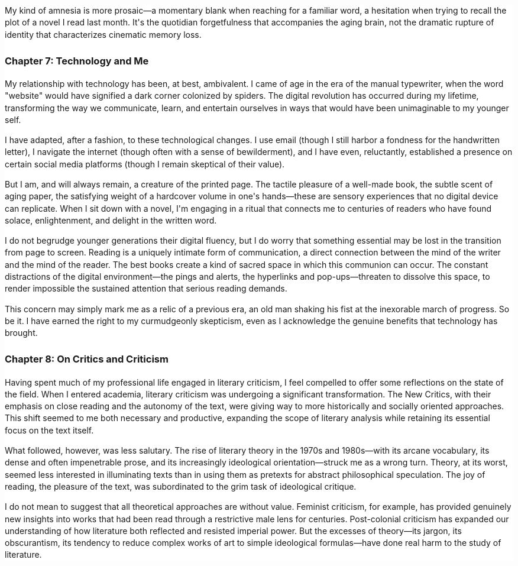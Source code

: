 My kind of amnesia is more prosaic—a momentary blank when reaching for a familiar word, a hesitation when trying to recall the plot of a novel I read last month. It's the quotidian forgetfulness that accompanies the aging brain, not the dramatic rupture of identity that characterizes cinematic memory loss.

<a id="chapter-7-technology-and-me"></a>
### Chapter 7: Technology and Me

My relationship with technology has been, at best, ambivalent. I came of age in the era of the manual typewriter, when the word "website" would have signified a dark corner colonized by spiders. The digital revolution has occurred during my lifetime, transforming the way we communicate, learn, and entertain ourselves in ways that would have been unimaginable to my younger self.

I have adapted, after a fashion, to these technological changes. I use email (though I still harbor a fondness for the handwritten letter), I navigate the internet (though often with a sense of bewilderment), and I have even, reluctantly, established a presence on certain social media platforms (though I remain skeptical of their value).

But I am, and will always remain, a creature of the printed page. The tactile pleasure of a well-made book, the subtle scent of aging paper, the satisfying weight of a hardcover volume in one's hands—these are sensory experiences that no digital device can replicate. When I sit down with a novel, I'm engaging in a ritual that connects me to centuries of readers who have found solace, enlightenment, and delight in the written word.

I do not begrudge younger generations their digital fluency, but I do worry that something essential may be lost in the transition from page to screen. Reading is a uniquely intimate form of communication, a direct connection between the mind of the writer and the mind of the reader. The best books create a kind of sacred space in which this communion can occur. The constant distractions of the digital environment—the pings and alerts, the hyperlinks and pop-ups—threaten to dissolve this space, to render impossible the sustained attention that serious reading demands.

This concern may simply mark me as a relic of a previous era, an old man shaking his fist at the inexorable march of progress. So be it. I have earned the right to my curmudgeonly skepticism, even as I acknowledge the genuine benefits that technology has brought.

<a id="chapter-8-on-critics-and-criticism"></a>
### Chapter 8: On Critics and Criticism

Having spent much of my professional life engaged in literary criticism, I feel compelled to offer some reflections on the state of the field. When I entered academia, literary criticism was undergoing a significant transformation. The New Critics, with their emphasis on close reading and the autonomy of the text, were giving way to more historically and socially oriented approaches. This shift seemed to me both necessary and productive, expanding the scope of literary analysis while retaining its essential focus on the text itself.

What followed, however, was less salutary. The rise of literary theory in the 1970s and 1980s—with its arcane vocabulary, its dense and often impenetrable prose, and its increasingly ideological orientation—struck me as a wrong turn. Theory, at its worst, seemed less interested in illuminating texts than in using them as pretexts for abstract philosophical speculation. The joy of reading, the pleasure of the text, was subordinated to the grim task of ideological critique.

I do not mean to suggest that all theoretical approaches are without value. Feminist criticism, for example, has provided genuinely new insights into works that had been read through a restrictive male lens for centuries. Post-colonial criticism has expanded our understanding of how literature both reflected and resisted imperial power. But the excesses of theory—its jargon, its obscurantism, its tendency to reduce complex works of art to simple ideological formulas—have done real harm to the study of literature.
